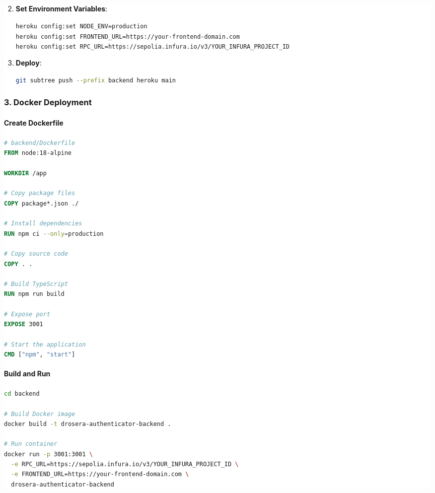 2. **Set Environment Variables**:
   ```bash
   heroku config:set NODE_ENV=production
   heroku config:set FRONTEND_URL=https://your-frontend-domain.com
   heroku config:set RPC_URL=https://sepolia.infura.io/v3/YOUR_INFURA_PROJECT_ID
   ```

3. **Deploy**:
   ```bash
   git subtree push --prefix backend heroku main
   ```

### 3. Docker Deployment

#### Create Dockerfile

```dockerfile
# backend/Dockerfile
FROM node:18-alpine

WORKDIR /app

# Copy package files
COPY package*.json ./

# Install dependencies
RUN npm ci --only=production

# Copy source code
COPY . .

# Build TypeScript
RUN npm run build

# Expose port
EXPOSE 3001

# Start the application
CMD ["npm", "start"]
```

#### Build and Run

```bash
cd backend

# Build Docker image
docker build -t drosera-authenticator-backend .

# Run container
docker run -p 3001:3001 \
  -e RPC_URL=https://sepolia.infura.io/v3/YOUR_INFURA_PROJECT_ID \
  -e FRONTEND_URL=https://your-frontend-domain.com \
  drosera-authenticator-backend
```
